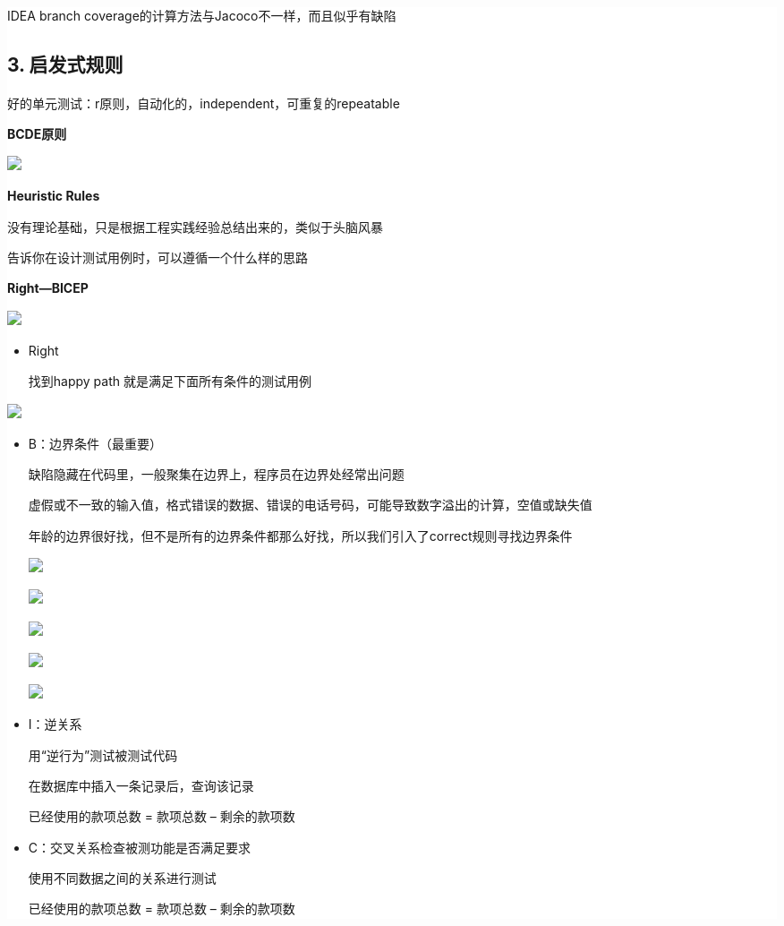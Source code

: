 IDEA branch coverage的计算方法与Jacoco不一样，而且似乎有缺陷

## **3. 启发式规则**

好的单元测试：r原则，自动化的，independent，可重复的repeatable

**BCDE原则**

![](https://caiyiimg.oss-cn-shanghai.aliyuncs.com/typora/20211108201516.png)

**Heuristic Rules**

没有理论基础，只是根据工程实践经验总结出来的，类似于头脑风暴

告诉你在设计测试用例时，可以遵循一个什么样的思路

**Right—BICEP**

![](https://caiyiimg.oss-cn-shanghai.aliyuncs.com/typora/20211108201520.png)

- Right
    
    找到happy path 就是满足下面所有条件的测试用例
    

![](https://caiyiimg.oss-cn-shanghai.aliyuncs.com/typora/20211108201524.png)

- B：边界条件（最重要）
    
    缺陷隐藏在代码里，一般聚集在边界上，程序员在边界处经常出问题
    
    虚假或不一致的输入值，格式错误的数据、错误的电话号码，可能导致数字溢出的计算，空值或缺失值
    
    年龄的边界很好找，但不是所有的边界条件都那么好找，所以我们引入了correct规则寻找边界条件
    
    ![](https://caiyiimg.oss-cn-shanghai.aliyuncs.com/typora/20211106141805.png)
    
    ![](https://caiyiimg.oss-cn-shanghai.aliyuncs.com/typora/20211106142726.png)
    
    ![](https://caiyiimg.oss-cn-shanghai.aliyuncs.com/typora/20211106143005.png)
    
    ![](https://caiyiimg.oss-cn-shanghai.aliyuncs.com/typora/20211106144004.png)
    
    ![](https://caiyiimg.oss-cn-shanghai.aliyuncs.com/typora/20211106144438.png)
    
- I：逆关系
    
    用“逆行为”测试被测试代码
    
    在数据库中插入一条记录后，查询该记录
    
    已经使用的款项总数 = 款项总数 – 剩余的款项数
    
- C：交叉关系检查被测功能是否满足要求
    
    使用不同数据之间的关系进行测试
    
    已经使用的款项总数 = 款项总数 – 剩余的款项数
    